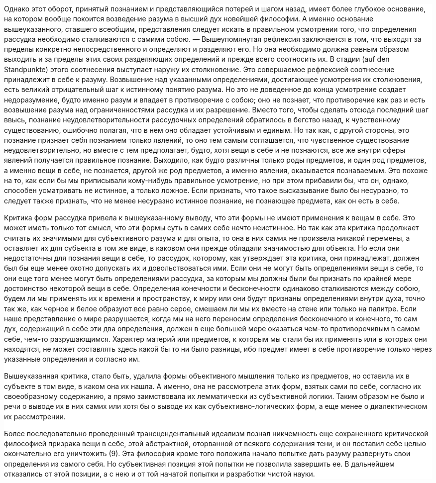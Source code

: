Однако этот оборот, принятый познанием и представляющийся потерей и шагом назад, имеет более глубокое основание, на котором вообще покоится возведение разума в высший дух новейшей философии. А именно основание вышеуказанного, ставшего всеобщим, представления следует искать в правильном усмотрении того, что определения рассудка необходимо сталкиваются с самими собою. — Вышеупомянутая рефлексия заключается в том, что выходят за пределы конкретно непосредственного и определяют и разделяют его. Но она необходимо должна равным образом выходить и за пределы этих своих разделяющих определений и прежде всего соотносить их. В стадии (auf den Standpunkte) этого соотнесения выступает наружу их столкновение. Это совершаемое рефлексией соотнесение принадлежит в себе к разуму. Возвышение над указанными определениями, достигающее усмотрения их столкновения, есть великий отрицательный шаг к истинному понятию разума. Но это не доведенное до конца усмотрение создает недоразумение, будто именно разум и впадает в противоречие с собою; оно не познает, что противоречие как раз и есть возвышение разума над ограниченностями рассудка и их разрешение. Вместо того, чтобы сделать отсюда последний шаг ввысь, познание неудовлетворительности рассудочных определений обратилось в бегство назад, к чувственному существованию, ошибочно полагая, что в нем оно обладает устойчивым и единым. Но так как, с другой стороны, это познание признает себя познанием только явлений, то оно тем самым соглашается, что чувственное существование неудовлетворительно, но вместе с тем предполагает, будто, хотя вещи в себе и не познаются, все же внутри сферы явлений получается правильное познание. Выходило, как будто различны только роды предметов, и один род предметов, а именно вещи в себе, не познается, другой же род предметов, а именно явления, оказывается познаваемым. Это похоже на то, как если бы мы приписывали кому-нибудь правильное усмотрение, но при этом прибавили бы, что он, однако, способен усматривать не истинное, а только ложное. Если признать, что такое высказывание было бы несуразно, то следует также признать, что не менее несуразно истинное познание, не познающее предмета, как он есть в себе.

Критика форм рассудка привела к вышеуказанному выводу, что эти формы не имеют применения к вещам в себе. Это может иметь только тот смысл, что эти формы суть в самих себе нечто неистинное. Но так как эта критика продолжает считать их значимыми для субъективного разума и для опыта, то она в них самих не произвела никакой перемены, а оставляет их для субъекта в том же виде, в каковом они прежде обладали значимостью для объекта. Но если они недостаточны для познания вещи в себе, то рассудок, которому, как утверждает эта критика, они принадлежат, должен был бы еще менее охотно допускать их и довольствоваться ими. Если они не могут быть определениями вещи в себе, то они еще того менее могут быть определениями рассудка, за которым мы должны были бы признать по крайней мере достоинство некоторой вещи в себе. Определения конечности и бесконечности одинаково сталкиваются между собою, будем ли мы применять их к времени и пространству, к миру или они будут признаны определениями внутри духа, точно так же, как черное и белое образуют все равно серое, смешаем ли мы их вместе на стене или только на палитре. Если наше представление о мире разрушается, когда мы на него переносим определения бесконечного и конечного, то сам дух, содержащий в себе эти два определения, должен в еще большей мере оказаться чем-то противоречивым в самом себе, чем-то разрушающимся. Характер материй или предметов, к которым мы стали бы их применять или в которых они находятся, не может составлять здесь какой бы то ни было разницы, ибо предмет имеет в себе противоречие только через указанные определения и согласно им.

Вышеуказанная критика, стало быть, удалила формы объективного мышления только из предметов, но оставила их в субъекте в том виде, в каком она их нашла. А именно, она не рассмотрела этих форм, взятых сами по себе, согласно их своеобразному содержанию, а прямо заимствовала их лемматически из субъективной логики. Таким образом не было и речи о выводе их в них самих или хотя бы о выводе их как субъективно-логических форм, а еще менее о диалектическом их рассмотрении.

Более последовательно проведенный трансцендентальный идеализм познал никчемность еще сохраненного критической философией призрака вещи в себе, этой абстрактной, оторванной от всякого содержания тени, и он поставил себе целью окончательно его уничтожить (9). Эта философия кроме того положила начало попытке дать разуму развернуть свои определения из самого себя. Но субъективная позиция этой попытки не позволила завершить ее. В дальнейшем отказались от этой позиции, а с нею и от той начатой попытки и разработки чистой науки.
